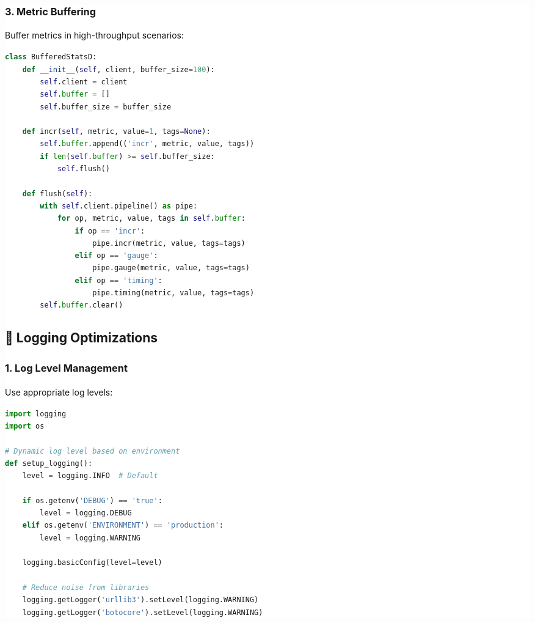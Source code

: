 ### 3. Metric Buffering
Buffer metrics in high-throughput scenarios:

```python
class BufferedStatsD:
    def __init__(self, client, buffer_size=100):
        self.client = client
        self.buffer = []
        self.buffer_size = buffer_size
        
    def incr(self, metric, value=1, tags=None):
        self.buffer.append(('incr', metric, value, tags))
        if len(self.buffer) >= self.buffer_size:
            self.flush()
    
    def flush(self):
        with self.client.pipeline() as pipe:
            for op, metric, value, tags in self.buffer:
                if op == 'incr':
                    pipe.incr(metric, value, tags=tags)
                elif op == 'gauge':
                    pipe.gauge(metric, value, tags=tags)
                elif op == 'timing':
                    pipe.timing(metric, value, tags=tags)
        self.buffer.clear()
```

## 📝 Logging Optimizations

### 1. Log Level Management
Use appropriate log levels:

```python
import logging
import os

# Dynamic log level based on environment
def setup_logging():
    level = logging.INFO  # Default
    
    if os.getenv('DEBUG') == 'true':
        level = logging.DEBUG
    elif os.getenv('ENVIRONMENT') == 'production':
        level = logging.WARNING
    
    logging.basicConfig(level=level)
    
    # Reduce noise from libraries
    logging.getLogger('urllib3').setLevel(logging.WARNING)
    logging.getLogger('botocore').setLevel(logging.WARNING)
```
